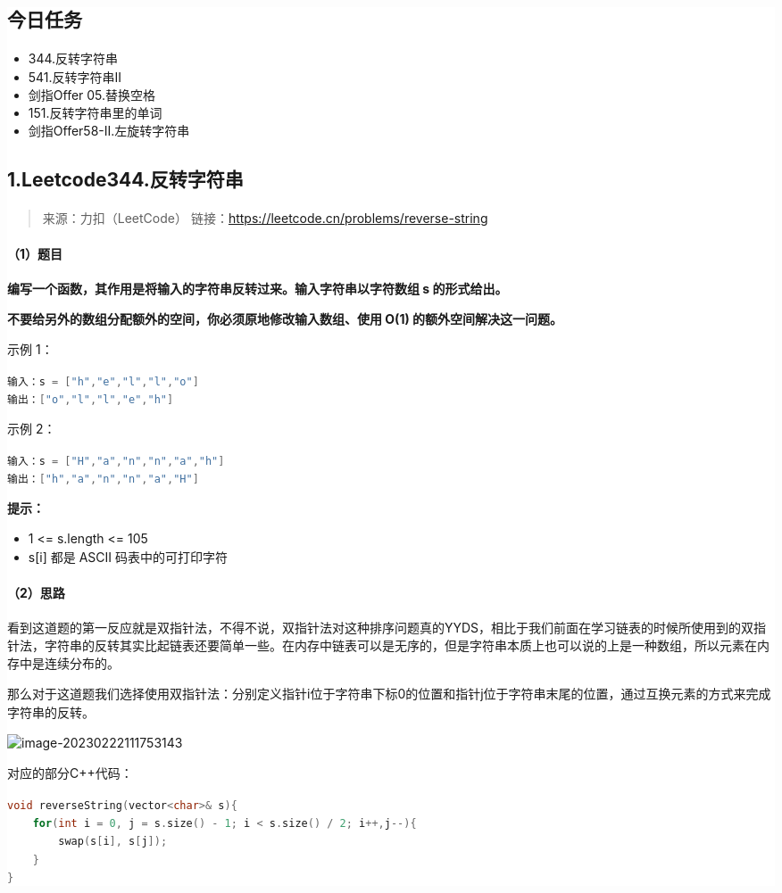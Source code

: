 ## 今日任务

* 344.反转字符串
* 541.反转字符串II
* 剑指Offer 05.替换空格
* 151.反转字符串里的单词
* 剑指Offer58-II.左旋转字符串

##  1.Leetcode344.反转字符串

> 来源：力扣（LeetCode）
> 链接：https://leetcode.cn/problems/reverse-string

#### （1）题目

**编写一个函数，其作用是将输入的字符串反转过来。输入字符串以字符数组 s 的形式给出。**

**不要给另外的数组分配额外的空间，你必须原地修改输入数组、使用 O(1) 的额外空间解决这一问题。**

示例 1：

```cpp
输入：s = ["h","e","l","l","o"]
输出：["o","l","l","e","h"]
```

示例 2：

```cpp
输入：s = ["H","a","n","n","a","h"]
输出：["h","a","n","n","a","H"]
```

**提示：**

* 1 <= s.length <= 105
* s[i] 都是 ASCII 码表中的可打印字符

#### （2）思路

看到这道题的第一反应就是双指针法，不得不说，双指针法对这种排序问题真的YYDS，相比于我们前面在学习链表的时候所使用到的双指针法，字符串的反转其实比起链表还要简单一些。在内存中链表可以是无序的，但是字符串本质上也可以说的上是一种数组，所以元素在内存中是连续分布的。

那么对于这道题我们选择使用双指针法：分别定义指针i位于字符串下标0的位置和指针j位于字符串末尾的位置，通过互换元素的方式来完成字符串的反转。

![image-20230222111753143](https://raw.githubusercontent.com/kurisaW/picbed/main/img/202302221117397.png)

对应的部分C++代码：

```cpp
void reverseString(vector<char>& s){
	for(int i = 0, j = s.size() - 1; i < s.size() / 2; i++,j--){
		swap(s[i], s[j]);
    }
}
```

